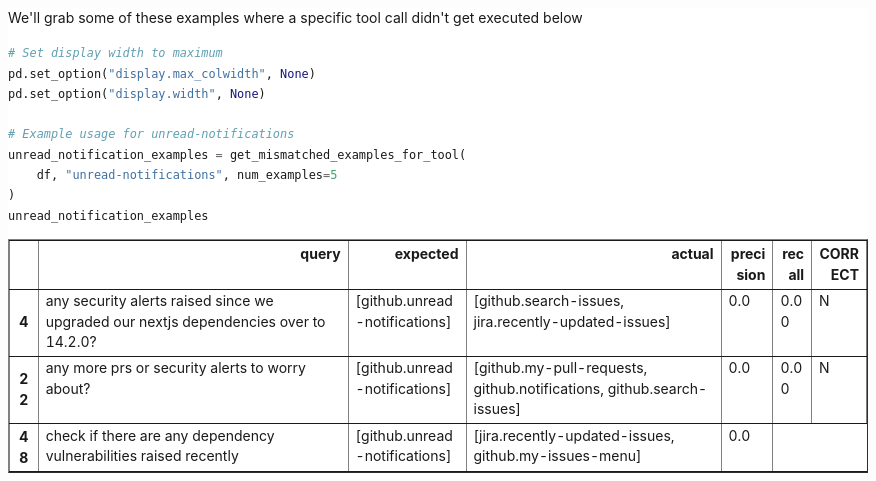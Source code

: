 We'll grab some of these examples where a specific tool call didn't get executed below

```python
# Set display width to maximum
pd.set_option("display.max_colwidth", None)
pd.set_option("display.width", None)

# Example usage for unread-notifications
unread_notification_examples = get_mismatched_examples_for_tool(
    df, "unread-notifications", num_examples=5
)
unread_notification_examples
```

<div>
<style scoped>
    .dataframe tbody tr th:only-of-type {
        vertical-align: middle;
    }

    .dataframe tbody tr th {
        vertical-align: top;
    }

    .dataframe thead th {
        text-align: right;
    }

</style>
<table border="1" class="dataframe">
  <thead>
    <tr style="text-align: right;">
      <th></th>
      <th>query</th>
      <th>expected</th>
      <th>actual</th>
      <th>precision</th>
      <th>recall</th>
      <th>CORRECT</th>
    </tr>
  </thead>
  <tbody>
    <tr>
      <th>4</th>
      <td>any security alerts raised since we upgraded our nextjs dependencies over to 14.2.0?</td>
      <td>[github.unread-notifications]</td>
      <td>[github.search-issues, jira.recently-updated-issues]</td>
      <td>0.0</td>
      <td>0.00</td>
      <td>N</td>
    </tr>
    <tr>
      <th>22</th>
      <td>any more prs or security alerts to worry about?</td>
      <td>[github.unread-notifications]</td>
      <td>[github.my-pull-requests, github.notifications, github.search-issues]</td>
      <td>0.0</td>
      <td>0.00</td>
      <td>N</td>
    </tr>
    <tr>
      <th>48</th>
      <td>check if there are any dependency vulnerabilities raised recently</td>
      <td>[github.unread-notifications]</td>
      <td>[jira.recently-updated-issues, github.my-issues-menu]</td>
      <td>0.0</td>